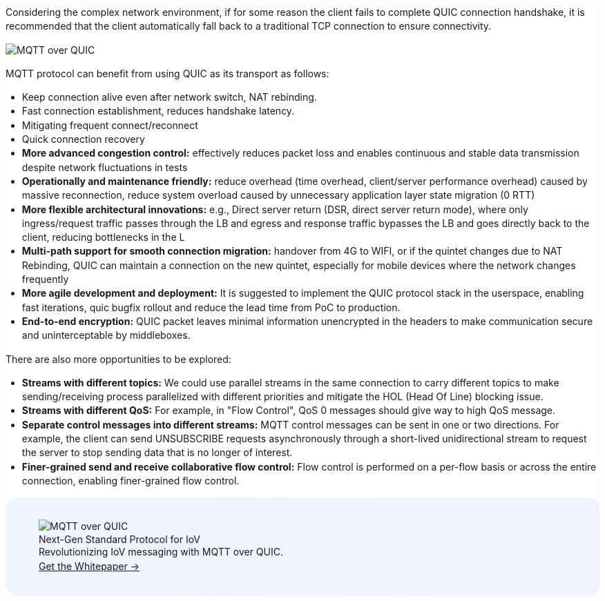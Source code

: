 Considering the complex network environment, if for some reason the client fails to complete QUIC connection handshake, it is recommended that the client automatically fall back to a traditional TCP connection to ensure connectivity. 

![MQTT over QUIC](https://assets.emqx.com/images/ab1fd9ac55e41a49deb66b5e19cf354d.png)

MQTT protocol can benefit from using QUIC as its transport as follows:

- Keep connection alive even after network switch, NAT rebinding.
- Fast connection establishment, reduces handshake latency.
- Mitigating frequent connect/reconnect
- Quick connection recovery
- **More advanced congestion control:** effectively reduces packet loss and enables continuous and stable data transmission despite network fluctuations in tests
- **Operationally and maintenance friendly:** reduce overhead (time overhead, client/server performance overhead) caused by massive reconnection, reduce system overload caused by unnecessary application layer state migration (0 RTT)
- **More flexible architectural innovations:** e.g., Direct server return (DSR, direct server return mode), where only ingress/request traffic passes through the LB and egress and response traffic bypasses the LB and goes directly back to the client, reducing bottlenecks in the L
- **Multi-path support for smooth connection migration:** handover from 4G to WIFI, or if the quintet changes due to NAT Rebinding, QUIC can maintain a connection on the new quintet, especially for mobile devices where the network changes frequently
- **More agile development and deployment:** It is suggested to implement the QUIC protocol stack in the userspace, enabling fast iterations, quic bugfix rollout and reduce the lead time from PoC to production.
- **End-to-end encryption:** QUIC packet leaves minimal information unencrypted in the headers to make communication secure and uninterceptable by middleboxes.

There are also more opportunities to be explored:

- **Streams with different topics:** We could use parallel streams in the same connection to carry different topics to make sending/receiving process parallelized with different priorities and mitigate the HOL (Head Of Line) blocking issue.
- **Streams with different QoS:** For example, in "Flow Control", QoS 0 messages should give way to high QoS message.
- **Separate control messages into different streams:** MQTT control messages can be sent in one or two directions. For example, the client can send UNSUBSCRIBE requests asynchronously through a short-lived unidirectional stream to request the server to stop sending data that is no longer of interest.
- **Finer-grained send and receive collaborative flow control:** Flow control is performed on a per-flow basis or across the entire connection, enabling finer-grained flow control.

<section
  class="is-hidden-touch my-32 is-flex is-align-items-center"
  style="border-radius: 16px; background: linear-gradient(102deg, #edf6ff 1.81%, #eff2ff 97.99%); padding: 32px 48px;"
>
  <div class="mr-40" style="flex-shrink: 0;">
    <img loading="lazy" src="https://assets.emqx.com/images/129d83b2aebdc64d6c1385236677b310.png" alt="MQTT over QUIC" width="160" height="226">
  </div>
  <div>
    <div class="mb-4 is-size-3 is-text-black has-text-weight-semibold" style="
    line-height: 1.2;
">
      Next-Gen Standard Protocol for IoV
    </div>
    <div class="mb-32">
      Revolutionizing IoV messaging with MQTT over QUIC.
    </div>
    <a href="https://www.emqx.com/en/resources/mqtt-over-quic-revolutionizing-iov-messaging-with-the-next-gen-standard-protocol?utm_campaign=embedded-mqtt-over-quic&from=blog-mqtt-over-quic" class="button is-gradient">Get the Whitepaper →</a>
  </div>
</section>